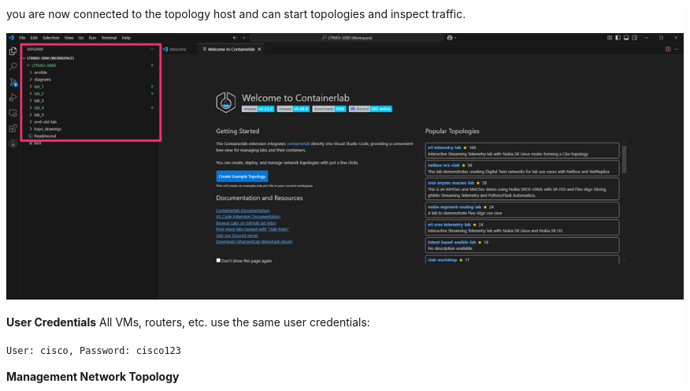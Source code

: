you are now connected to the topology host and can start topologies and inspect traffic.

![connected visual code](../topo_drawings/lab1-visual-code-connected.png)


**User Credentials**
All VMs, routers, etc. use the same user credentials:
```
User: cisco, Password: cisco123
```

**Management Network Topology**
